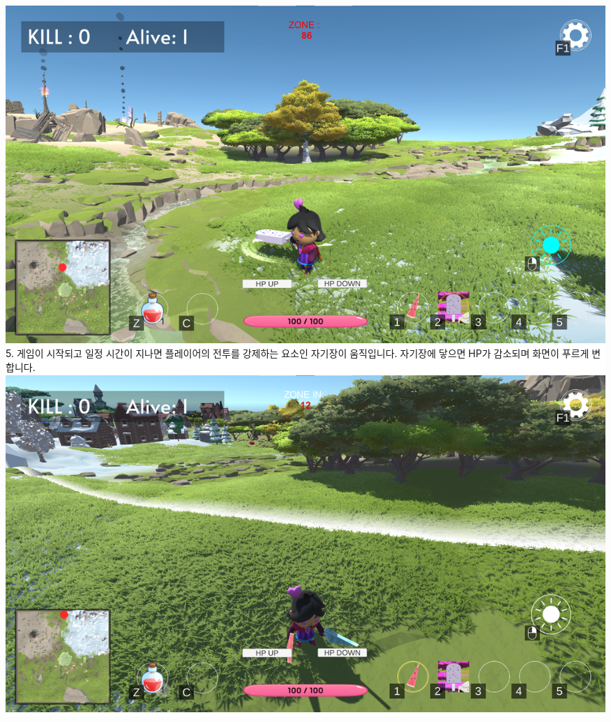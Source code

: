 ![game_run](./images/game_16_use_skill.png)  
5. 게임이 시작되고 일정 시간이 지나면 플레이어의 전투를 강제하는 요소인 자기장이 움직입니다. 자기장에 닿으면 HP가 감소되며 화면이 푸르게 변합니다.
![game_run](./images/game_17_curse.png)  